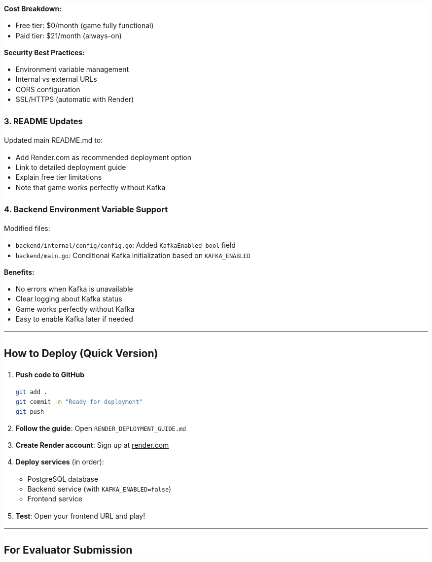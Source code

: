 **Cost Breakdown:**
- Free tier: $0/month (game fully functional)
- Paid tier: $21/month (always-on)

**Security Best Practices:**
- Environment variable management
- Internal vs external URLs
- CORS configuration
- SSL/HTTPS (automatic with Render)

### 3. README Updates

Updated main README.md to:
- Add Render.com as recommended deployment option
- Link to detailed deployment guide
- Explain free tier limitations
- Note that game works perfectly without Kafka

### 4. Backend Environment Variable Support

Modified files:
- `backend/internal/config/config.go`: Added `KafkaEnabled bool` field
- `backend/main.go`: Conditional Kafka initialization based on `KAFKA_ENABLED`

**Benefits:**
- No errors when Kafka is unavailable
- Clear logging about Kafka status
- Game works perfectly without Kafka
- Easy to enable Kafka later if needed

---

## How to Deploy (Quick Version)

1. **Push code to GitHub**
   ```bash
   git add .
   git commit -m "Ready for deployment"
   git push
   ```

2. **Follow the guide**: Open `RENDER_DEPLOYMENT_GUIDE.md`

3. **Create Render account**: Sign up at [render.com](https://render.com)

4. **Deploy services** (in order):
   - PostgreSQL database
   - Backend service (with `KAFKA_ENABLED=false`)
   - Frontend service

5. **Test**: Open your frontend URL and play!

---

## For Evaluator Submission
